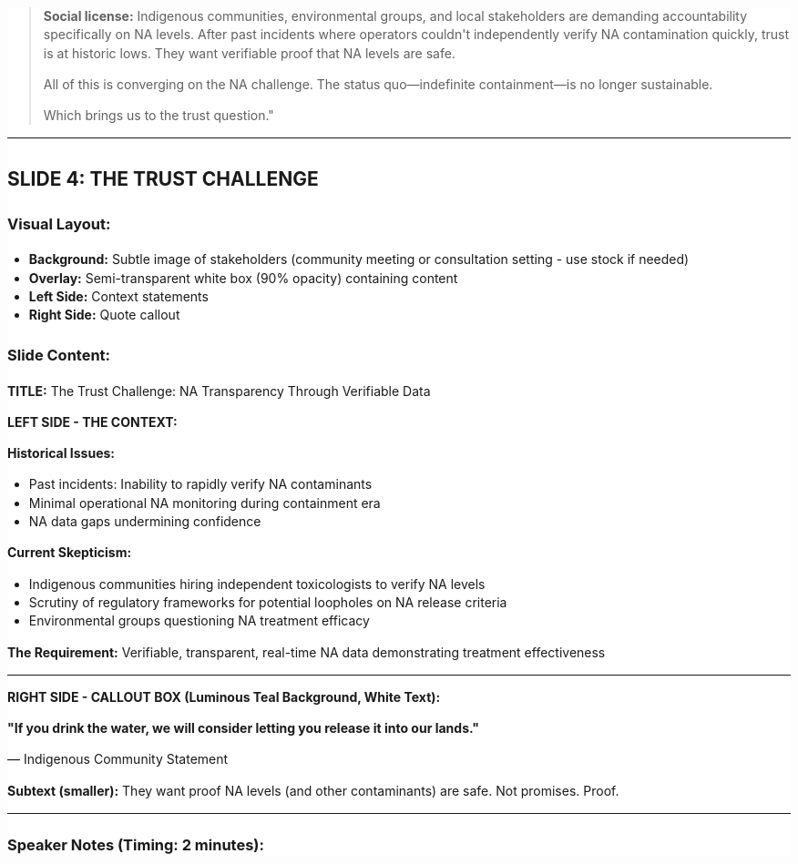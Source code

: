 > **Social license:** Indigenous communities, environmental groups, and local stakeholders are demanding accountability specifically on NA levels. After past incidents where operators couldn't independently verify NA contamination quickly, trust is at historic lows. They want verifiable proof that NA levels are safe.
>
> All of this is converging on the NA challenge. The status quo—indefinite containment—is no longer sustainable.
>
> Which brings us to the trust question."

---

## SLIDE 4: THE TRUST CHALLENGE

### Visual Layout:
- **Background:** Subtle image of stakeholders (community meeting or consultation setting - use stock if needed)
- **Overlay:** Semi-transparent white box (90% opacity) containing content
- **Left Side:** Context statements
- **Right Side:** Quote callout

### Slide Content:

**TITLE:**
The Trust Challenge: NA Transparency Through Verifiable Data

**LEFT SIDE - THE CONTEXT:**

**Historical Issues:**
- Past incidents: Inability to rapidly verify NA contaminants
- Minimal operational NA monitoring during containment era
- NA data gaps undermining confidence

**Current Skepticism:**
- Indigenous communities hiring independent toxicologists to verify NA levels
- Scrutiny of regulatory frameworks for potential loopholes on NA release criteria
- Environmental groups questioning NA treatment efficacy

**The Requirement:**
Verifiable, transparent, real-time NA data demonstrating treatment effectiveness

---

**RIGHT SIDE - CALLOUT BOX (Luminous Teal Background, White Text):**

**"If you drink the water, we will consider letting you release it into our lands."**

— Indigenous Community Statement

**Subtext (smaller):**
They want proof NA levels (and other contaminants) are safe. Not promises. Proof.

---

### Speaker Notes (Timing: 2 minutes):
